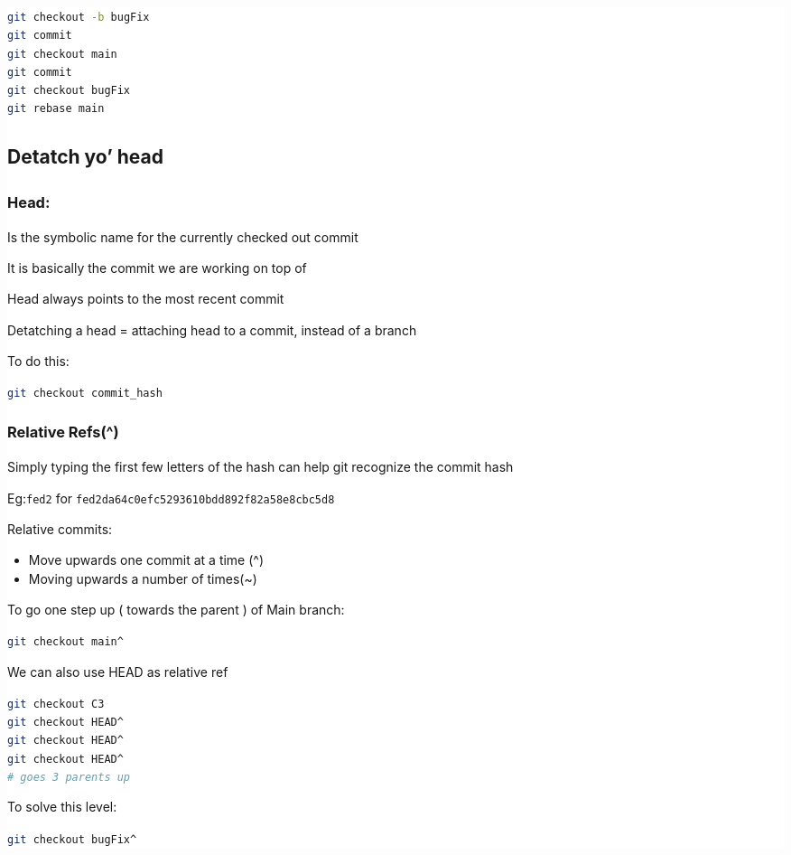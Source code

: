 ```bash
git checkout -b bugFix
git commit
git checkout main
git commit
git checkout bugFix
git rebase main
```

## Detatch yo’ head

### Head:

Is the symbolic name for the currently checked out commit

It is basically the commit we are working on top of

Head always points to the most recent commit

Detatching a head = attaching head to a commit, instead of a branch

To do this:

```bash
git checkout commit_hash
```

### Relative Refs(^)

Simply typing the first few letters of the hash can help git recognize the commit hash

Eg:`fed2` for `fed2da64c0efc5293610bdd892f82a58e8cbc5d8`

Relative commits:

* Move upwards one commit at a time (^)
* Moving upwards a number of times(\~)

To go one step up ( towards the parent ) of Main branch:

```bash
git checkout main^
```

We can also use HEAD as relative ref

```bash
git checkout C3
git checkout HEAD^
git checkout HEAD^
git checkout HEAD^
# goes 3 parents up
```

To solve this level:

```bash
git checkout bugFix^
```
